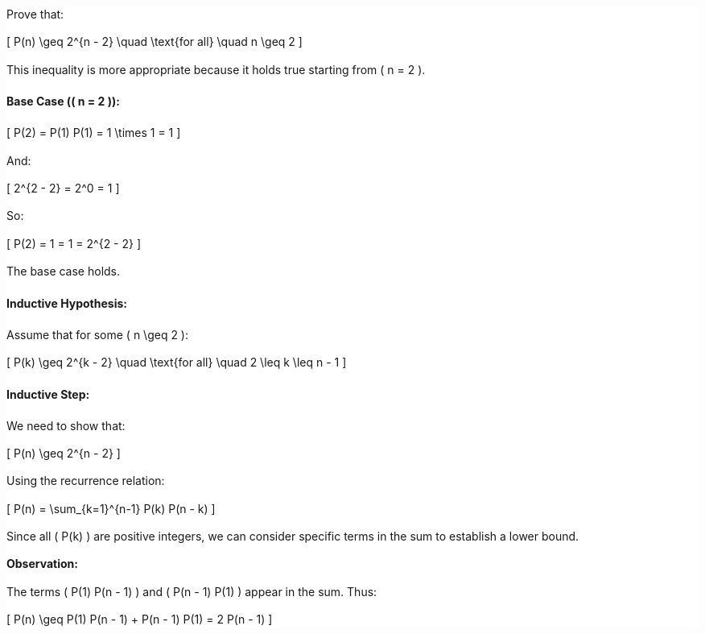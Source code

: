Prove that:

\[
P(n) \geq 2^{n - 2} \quad \text{for all} \quad n \geq 2
\]

This inequality is more appropriate because it holds true starting from \( n = 2 \).

#### Base Case (\( n = 2 \)):

\[
P(2) = P(1) P(1) = 1 \times 1 = 1
\]

And:

\[
2^{2 - 2} = 2^0 = 1
\]

So:

\[
P(2) = 1 = 1 = 2^{2 - 2}
\]

The base case holds.

#### Inductive Hypothesis:

Assume that for some \( n \geq 2 \):

\[
P(k) \geq 2^{k - 2} \quad \text{for all} \quad 2 \leq k \leq n - 1
\]

#### Inductive Step:

We need to show that:

\[
P(n) \geq 2^{n - 2}
\]

Using the recurrence relation:

\[
P(n) = \sum_{k=1}^{n-1} P(k) P(n - k)
\]

Since all \( P(k) \) are positive integers, we can consider specific terms in the sum to establish a lower bound.

**Observation:**

The terms \( P(1) P(n - 1) \) and \( P(n - 1) P(1) \) appear in the sum. Thus:

\[
P(n) \geq P(1) P(n - 1) + P(n - 1) P(1) = 2 P(n - 1)
\]
